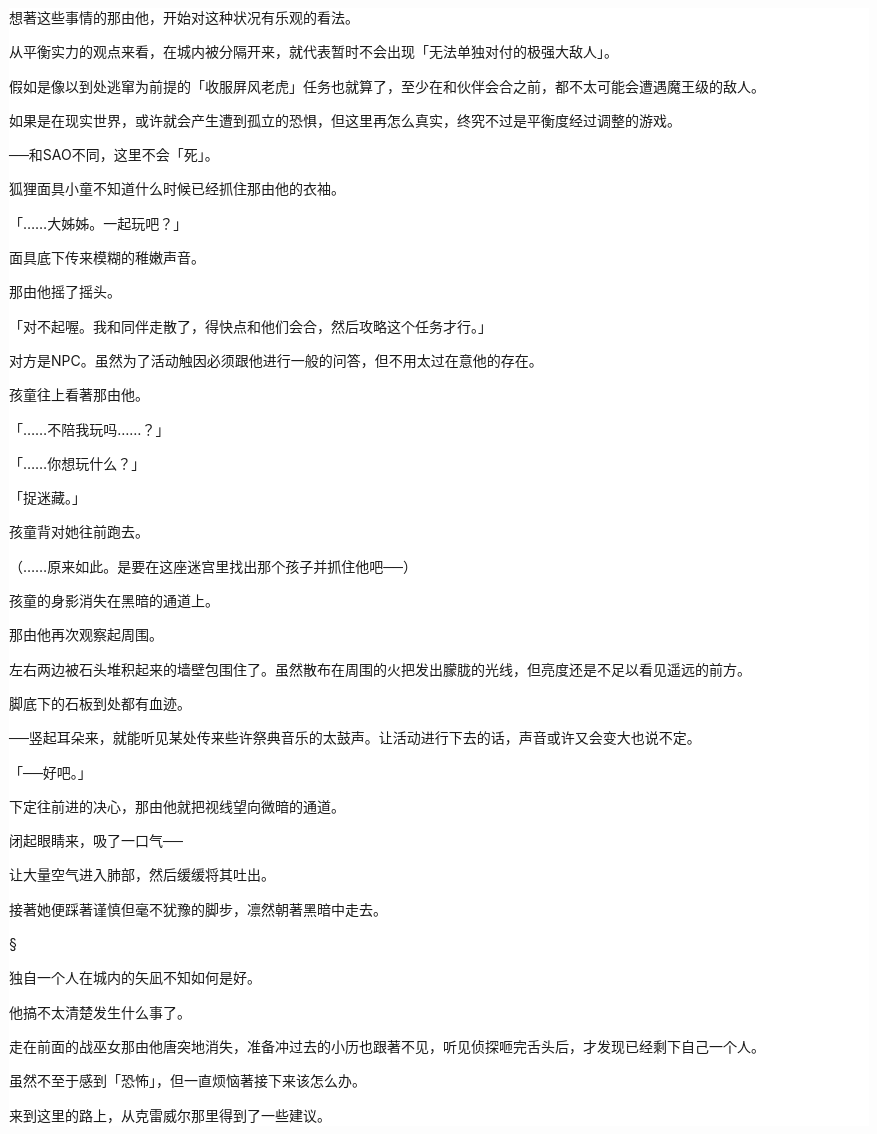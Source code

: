 想著这些事情的那由他，开始对这种状况有乐观的看法。

从平衡实力的观点来看，在城内被分隔开来，就代表暂时不会出现「无法单独对付的极强大敌人」。

假如是像以到处逃窜为前提的「收服屏风老虎」任务也就算了，至少在和伙伴会合之前，都不太可能会遭遇魔王级的敌人。

如果是在现实世界，或许就会产生遭到孤立的恐惧，但这里再怎么真实，终究不过是平衡度经过调整的游戏。

──和SAO不同，这里不会「死」。

狐狸面具小童不知道什么时候已经抓住那由他的衣袖。

「……大姊姊。一起玩吧？」

面具底下传来模糊的稚嫩声音。

那由他摇了摇头。

「对不起喔。我和同伴走散了，得快点和他们会合，然后攻略这个任务才行。」

对方是NPC。虽然为了活动触因必须跟他进行一般的问答，但不用太过在意他的存在。

孩童往上看著那由他。

「……不陪我玩吗……？」

「……你想玩什么？」

「捉迷藏。」

孩童背对她往前跑去。

（……原来如此。是要在这座迷宫里找出那个孩子并抓住他吧──）

孩童的身影消失在黑暗的通道上。

那由他再次观察起周围。

左右两边被石头堆积起来的墙壁包围住了。虽然散布在周围的火把发出朦胧的光线，但亮度还是不足以看见遥远的前方。

脚底下的石板到处都有血迹。

──竖起耳朵来，就能听见某处传来些许祭典音乐的太鼓声。让活动进行下去的话，声音或许又会变大也说不定。

「──好吧。」

下定往前进的决心，那由他就把视线望向微暗的通道。

闭起眼睛来，吸了一口气──

让大量空气进入肺部，然后缓缓将其吐出。

接著她便踩著谨慎但毫不犹豫的脚步，凛然朝著黑暗中走去。

§

独自一个人在城内的矢凪不知如何是好。

他搞不太清楚发生什么事了。

走在前面的战巫女那由他唐突地消失，准备冲过去的小历也跟著不见，听见侦探咂完舌头后，才发现已经剩下自己一个人。

虽然不至于感到「恐怖」，但一直烦恼著接下来该怎么办。

来到这里的路上，从克雷威尔那里得到了一些建议。
